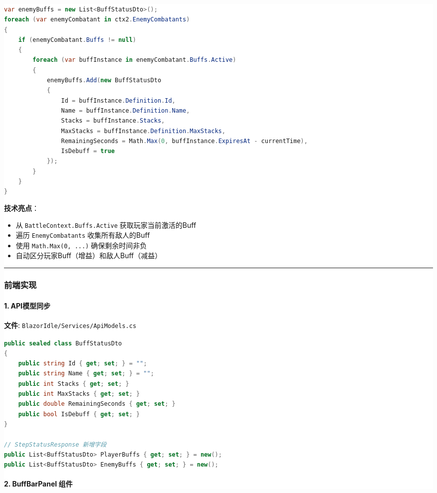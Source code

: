 ```csharp
var enemyBuffs = new List<BuffStatusDto>();
foreach (var enemyCombatant in ctx2.EnemyCombatants)
{
    if (enemyCombatant.Buffs != null)
    {
        foreach (var buffInstance in enemyCombatant.Buffs.Active)
        {
            enemyBuffs.Add(new BuffStatusDto
            {
                Id = buffInstance.Definition.Id,
                Name = buffInstance.Definition.Name,
                Stacks = buffInstance.Stacks,
                MaxStacks = buffInstance.Definition.MaxStacks,
                RemainingSeconds = Math.Max(0, buffInstance.ExpiresAt - currentTime),
                IsDebuff = true
            });
        }
    }
}
```

**技术亮点**：
- 从 `BattleContext.Buffs.Active` 获取玩家当前激活的Buff
- 遍历 `EnemyCombatants` 收集所有敌人的Buff
- 使用 `Math.Max(0, ...)` 确保剩余时间非负
- 自动区分玩家Buff（增益）和敌人Buff（减益）

---

### 前端实现

#### 1. API模型同步

**文件**: `BlazorIdle/Services/ApiModels.cs`

```csharp
public sealed class BuffStatusDto
{
    public string Id { get; set; } = "";
    public string Name { get; set; } = "";
    public int Stacks { get; set; }
    public int MaxStacks { get; set; }
    public double RemainingSeconds { get; set; }
    public bool IsDebuff { get; set; }
}

// StepStatusResponse 新增字段
public List<BuffStatusDto> PlayerBuffs { get; set; } = new();
public List<BuffStatusDto> EnemyBuffs { get; set; } = new();
```

#### 2. BuffBarPanel 组件
